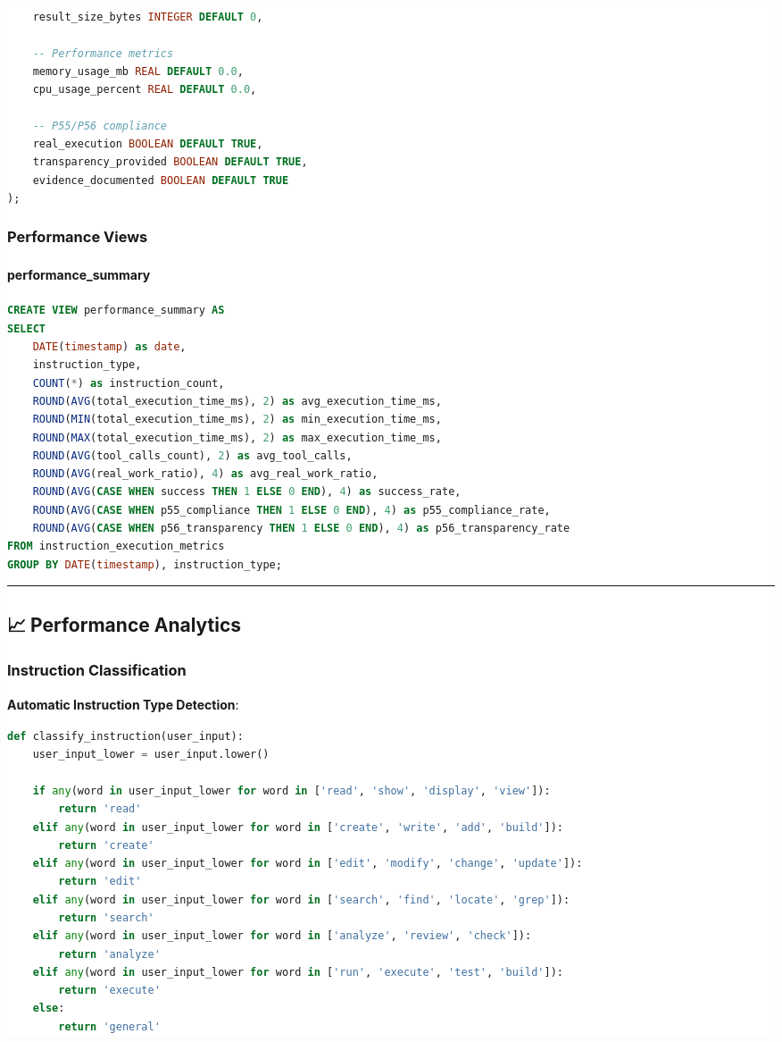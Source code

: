 ```sql
    result_size_bytes INTEGER DEFAULT 0,
    
    -- Performance metrics
    memory_usage_mb REAL DEFAULT 0.0,
    cpu_usage_percent REAL DEFAULT 0.0,
    
    -- P55/P56 compliance
    real_execution BOOLEAN DEFAULT TRUE,
    transparency_provided BOOLEAN DEFAULT TRUE,
    evidence_documented BOOLEAN DEFAULT TRUE
);
```

### **Performance Views**

#### **performance_summary**
```sql
CREATE VIEW performance_summary AS
SELECT 
    DATE(timestamp) as date,
    instruction_type,
    COUNT(*) as instruction_count,
    ROUND(AVG(total_execution_time_ms), 2) as avg_execution_time_ms,
    ROUND(MIN(total_execution_time_ms), 2) as min_execution_time_ms,
    ROUND(MAX(total_execution_time_ms), 2) as max_execution_time_ms,
    ROUND(AVG(tool_calls_count), 2) as avg_tool_calls,
    ROUND(AVG(real_work_ratio), 4) as avg_real_work_ratio,
    ROUND(AVG(CASE WHEN success THEN 1 ELSE 0 END), 4) as success_rate,
    ROUND(AVG(CASE WHEN p55_compliance THEN 1 ELSE 0 END), 4) as p55_compliance_rate,
    ROUND(AVG(CASE WHEN p56_transparency THEN 1 ELSE 0 END), 4) as p56_transparency_rate
FROM instruction_execution_metrics
GROUP BY DATE(timestamp), instruction_type;
```

---

## 📈 Performance Analytics

### **Instruction Classification**

**Automatic Instruction Type Detection**:
```python
def classify_instruction(user_input):
    user_input_lower = user_input.lower()
    
    if any(word in user_input_lower for word in ['read', 'show', 'display', 'view']):
        return 'read'
    elif any(word in user_input_lower for word in ['create', 'write', 'add', 'build']):
        return 'create'
    elif any(word in user_input_lower for word in ['edit', 'modify', 'change', 'update']):
        return 'edit'
    elif any(word in user_input_lower for word in ['search', 'find', 'locate', 'grep']):
        return 'search'
    elif any(word in user_input_lower for word in ['analyze', 'review', 'check']):
        return 'analyze'
    elif any(word in user_input_lower for word in ['run', 'execute', 'test', 'build']):
        return 'execute'
    else:
        return 'general'
```
